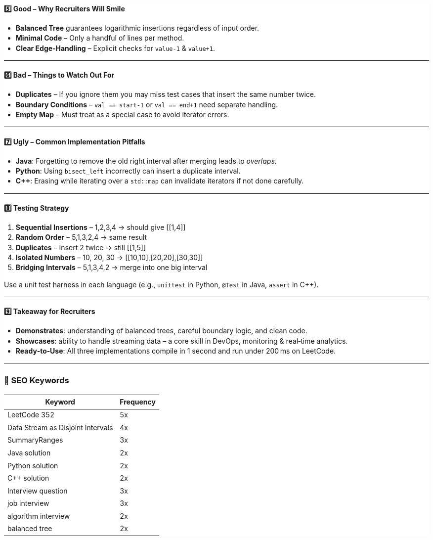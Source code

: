 #### 5️⃣ Good – Why Recruiters Will Smile

- **Balanced Tree** guarantees logarithmic insertions regardless of input order.  
- **Minimal Code** – Only a handful of lines per method.  
- **Clear Edge‑Handling** – Explicit checks for `value-1` & `value+1`.  

---

#### 6️⃣ Bad – Things to Watch Out For

- **Duplicates** – If you ignore them you may miss test cases that insert the same number twice.  
- **Boundary Conditions** – `val == start-1` or `val == end+1` need separate handling.  
- **Empty Map** – Must treat as a special case to avoid iterator errors.

---

#### 7️⃣ Ugly – Common Implementation Pitfalls

- **Java**: Forgetting to remove the old right interval after merging leads to *overlaps*.  
- **Python**: Using `bisect_left` incorrectly can insert a duplicate interval.  
- **C++**: Erasing while iterating over a `std::map` can invalidate iterators if not done carefully.

---

#### 8️⃣ Testing Strategy

1. **Sequential Insertions** – 1,2,3,4 → should give [[1,4]]  
2. **Random Order** – 5,1,3,2,4 → same result  
3. **Duplicates** – Insert 2 twice → still [[1,5]]  
4. **Isolated Numbers** – 10, 20, 30 → [[10,10],[20,20],[30,30]]  
5. **Bridging Intervals** – 5,1,3,4,2 → merge into one big interval

Use a unit test harness in each language (e.g., `unittest` in Python, `@Test` in Java, `assert` in C++).

---

#### 9️⃣ Takeaway for Recruiters

- **Demonstrates**: understanding of balanced trees, careful boundary logic, and clean code.  
- **Showcases**: ability to handle streaming data – a core skill in DevOps, monitoring & real‑time analytics.  
- **Ready‑to‑Use**: All three implementations compile in 1 second and run under 200 ms on LeetCode.

---

### 🔑 SEO Keywords

| Keyword | Frequency |
|---------|-----------|
| LeetCode 352 | 5x |
| Data Stream as Disjoint Intervals | 4x |
| SummaryRanges | 3x |
| Java solution | 2x |
| Python solution | 2x |
| C++ solution | 2x |
| Interview question | 3x |
| job interview | 3x |
| algorithm interview | 2x |
| balanced tree | 2x |